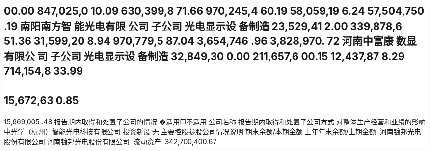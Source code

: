 00.00
847,025,0
10.09
630,399,8
71.66
970,245,4
60.19
58,059,19
6.24
57,504,750
.19
南阳南方智
能光电有限
公司
子公司
光电显示设
备制造
23,529,41
2.00
339,878,6
51.36
31,599,20
8.94
970,779,5
87.04
3,654,746
.96
3,828,970.
72
河南中富康
数显有限公
司
子公司
光电显示设
备制造
32,849,30
0.00
211,657,6
00.15
12,437,87
8.29
714,154,8
33.99
-
15,672,63
0.85
-
15,669,005
.48
报告期内取得和处置子公司的情况
�适用□不适用
公司名称
报告期内取得和处置子公司方式
对整体生产经营和业绩的影响
中光学（杭州）智能光电科技有限公司
投资新设
无
主要控股参股公司情况说明
期末余额/本期金额
上年年末余额/上期金额 
河南镀邦光电股份有限公司
河南镀邦光电股份有限公司 
流动资产 
342,700,400.67